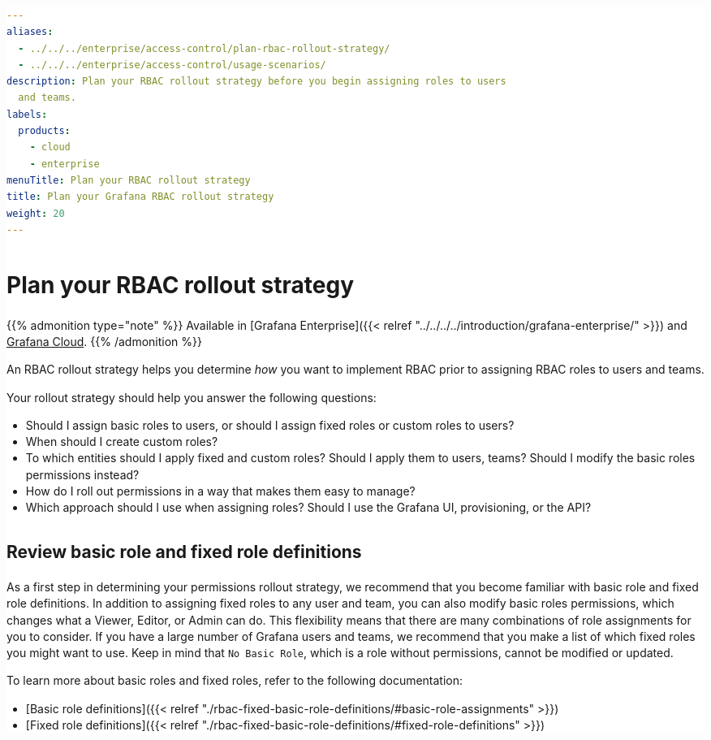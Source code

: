 ```yaml
---
aliases:
  - ../../../enterprise/access-control/plan-rbac-rollout-strategy/
  - ../../../enterprise/access-control/usage-scenarios/
description: Plan your RBAC rollout strategy before you begin assigning roles to users
  and teams.
labels:
  products:
    - cloud
    - enterprise
menuTitle: Plan your RBAC rollout strategy
title: Plan your Grafana RBAC rollout strategy
weight: 20
---
```


# Plan your RBAC rollout strategy

{{% admonition type="note" %}}
Available in [Grafana Enterprise]({{< relref "../../../../introduction/grafana-enterprise/" >}}) and [Grafana Cloud](/docs/grafana-cloud).
{{% /admonition %}}

An RBAC rollout strategy helps you determine _how_ you want to implement RBAC prior to assigning RBAC roles to users and teams.

Your rollout strategy should help you answer the following questions:

- Should I assign basic roles to users, or should I assign fixed roles or custom roles to users?
- When should I create custom roles?
- To which entities should I apply fixed and custom roles? Should I apply them to users, teams? Should I modify the basic roles permissions instead?
- How do I roll out permissions in a way that makes them easy to manage?
- Which approach should I use when assigning roles? Should I use the Grafana UI, provisioning, or the API?

## Review basic role and fixed role definitions

As a first step in determining your permissions rollout strategy, we recommend that you become familiar with basic role and fixed role definitions. In addition to assigning fixed roles to any user and team, you can also modify basic roles permissions, which changes what a Viewer, Editor, or Admin can do. This flexibility means that there are many combinations of role assignments for you to consider. If you have a large number of Grafana users and teams, we recommend that you make a list of which fixed roles you might want to use. Keep in mind that `No Basic Role`, which is a role without permissions, cannot be modified or updated.

To learn more about basic roles and fixed roles, refer to the following documentation:

- [Basic role definitions]({{< relref "./rbac-fixed-basic-role-definitions/#basic-role-assignments" >}})
- [Fixed role definitions]({{< relref "./rbac-fixed-basic-role-definitions/#fixed-role-definitions" >}})
